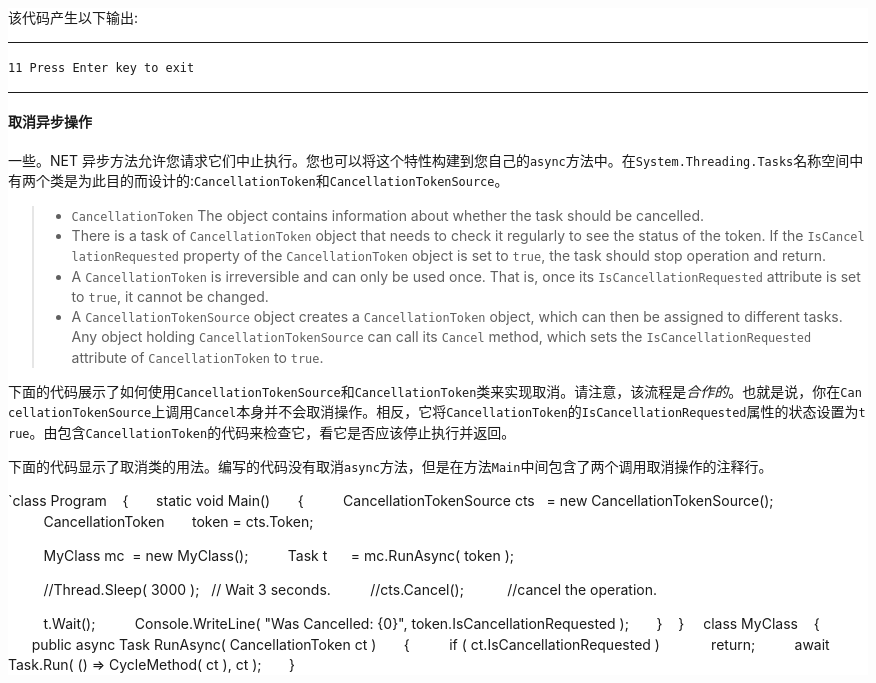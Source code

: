 该代码产生以下输出:

* * *

`11
Press Enter key to exit`

* * *

#### 取消异步操作

一些。NET 异步方法允许您请求它们中止执行。您也可以将这个特性构建到您自己的`async`方法中。在`System.Threading.Tasks`名称空间中有两个类是为此目的而设计的:`CancellationToken`和`CancellationTokenSource`。

> *   `CancellationToken` The object contains information about whether the task should be cancelled.
> *   There is a task of `CancellationToken` object that needs to check it regularly to see the status of the token. If the `IsCancellationRequested` property of the `CancellationToken` object is set to `true`, the task should stop operation and return.
> *   A `CancellationToken` is irreversible and can only be used once. That is, once its `IsCancellationRequested` attribute is set to `true`, it cannot be changed.
> *   A `CancellationTokenSource` object creates a `CancellationToken` object, which can then be assigned to different tasks. Any object holding `CancellationTokenSource` can call its `Cancel` method, which sets the `IsCancellationRequested` attribute of `CancellationToken` to `true`.

下面的代码展示了如何使用`CancellationTokenSource`和`CancellationToken`类来实现取消。请注意，该流程是*合作的*。也就是说，你在`CancellationTokenSource`上调用`Cancel`本身并不会取消操作。相反，它将`CancellationToken`的`IsCancellationRequested`属性的状态设置为`true`。由包含`CancellationToken`的代码来检查它，看它是否应该停止执行并返回。

下面的代码显示了取消类的用法。编写的代码没有取消`async`方法，但是在方法`Main`中间包含了两个调用取消操作的注释行。

`class Program
   {
      static void Main()
      {
         CancellationTokenSource cts   = new CancellationTokenSource();
         CancellationToken       token = cts.Token;

         MyClass mc  = new MyClass();
         Task t      = mc.RunAsync( token );

         //Thread.Sleep( 3000 );   // Wait 3 seconds.
         //cts.Cancel();           //cancel the operation.

         t.Wait();
         Console.WriteLine( "Was Cancelled: {0}", token.IsCancellationRequested );
      }
   }` `   class MyClass
   {
      public async Task RunAsync( CancellationToken ct )
      {
         if ( ct.IsCancellationRequested )
            return;
         await Task.Run( () => CycleMethod( ct ), ct );
      }

